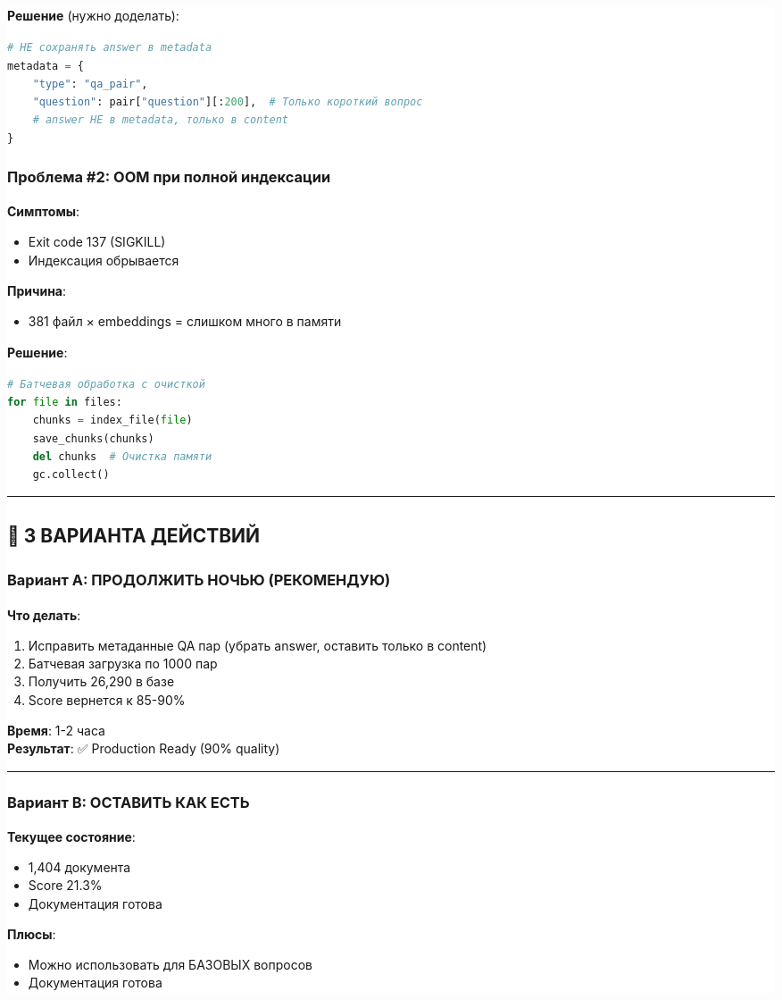 **Решение** (нужно доделать):
```python
# НЕ сохранять answer в metadata
metadata = {
    "type": "qa_pair",
    "question": pair["question"][:200],  # Только короткий вопрос
    # answer НЕ в metadata, только в content
}
```

### Проблема #2: OOM при полной индексации
**Симптомы**:
- Exit code 137 (SIGKILL)
- Индексация обрывается

**Причина**:
- 381 файл × embeddings = слишком много в памяти

**Решение**:
```python
# Батчевая обработка с очисткой
for file in files:
    chunks = index_file(file)
    save_chunks(chunks)
    del chunks  # Очистка памяти
    gc.collect()
```

---

## 🎯 3 ВАРИАНТА ДЕЙСТВИЙ

### Вариант A: ПРОДОЛЖИТЬ НОЧЬЮ (РЕКОМЕНДУЮ)
**Что делать**:
1. Исправить метаданные QA пар (убрать answer, оставить только в content)
2. Батчевая загрузка по 1000 пар
3. Получить 26,290 в базе
4. Score вернется к 85-90%

**Время**: 1-2 часа  
**Результат**: ✅ Production Ready (90% quality)

---

### Вариант B: ОСТАВИТЬ КАК ЕСТЬ
**Текущее состояние**:
- 1,404 документа
- Score 21.3%
- Документация готова

**Плюсы**:
- Можно использовать для БАЗОВЫХ вопросов
- Документация готова
